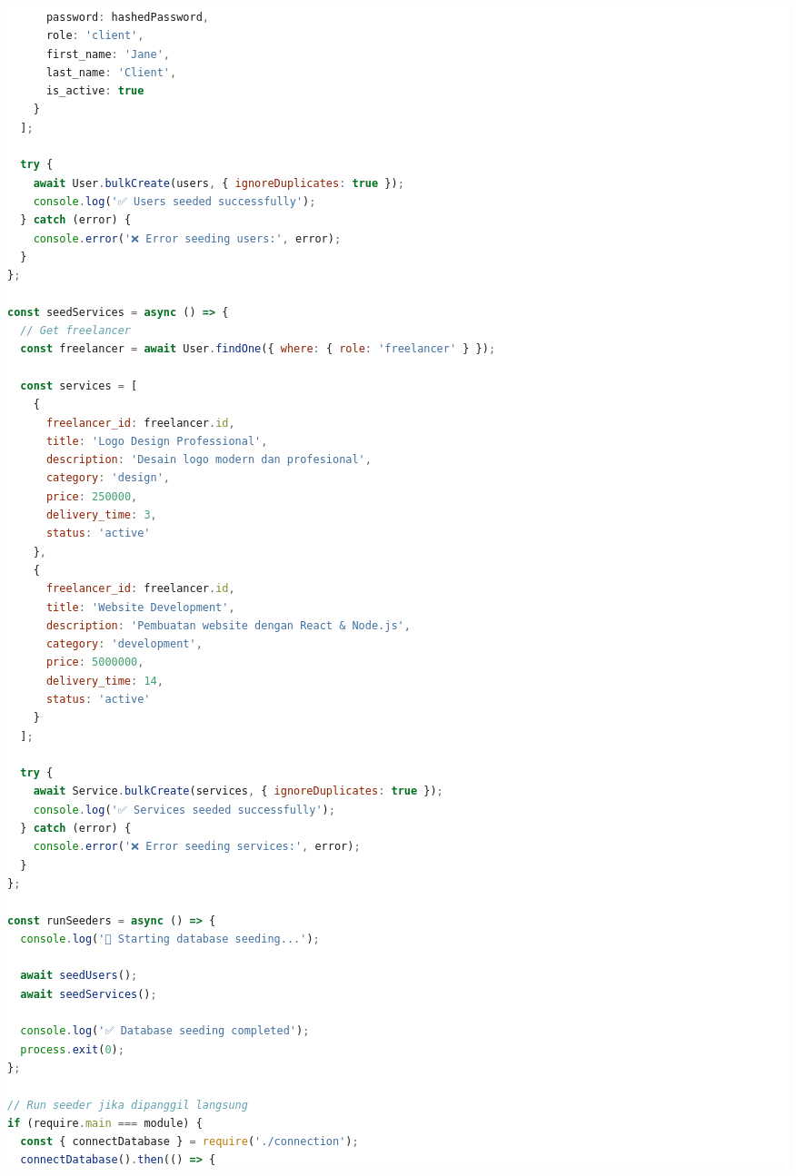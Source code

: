 ```javascript
      password: hashedPassword,
      role: 'client',
      first_name: 'Jane',
      last_name: 'Client',
      is_active: true
    }
  ];

  try {
    await User.bulkCreate(users, { ignoreDuplicates: true });
    console.log('✅ Users seeded successfully');
  } catch (error) {
    console.error('❌ Error seeding users:', error);
  }
};

const seedServices = async () => {
  // Get freelancer
  const freelancer = await User.findOne({ where: { role: 'freelancer' } });

  const services = [
    {
      freelancer_id: freelancer.id,
      title: 'Logo Design Professional',
      description: 'Desain logo modern dan profesional',
      category: 'design',
      price: 250000,
      delivery_time: 3,
      status: 'active'
    },
    {
      freelancer_id: freelancer.id,
      title: 'Website Development',
      description: 'Pembuatan website dengan React & Node.js',
      category: 'development',
      price: 5000000,
      delivery_time: 14,
      status: 'active'
    }
  ];

  try {
    await Service.bulkCreate(services, { ignoreDuplicates: true });
    console.log('✅ Services seeded successfully');
  } catch (error) {
    console.error('❌ Error seeding services:', error);
  }
};

const runSeeders = async () => {
  console.log('🌱 Starting database seeding...');

  await seedUsers();
  await seedServices();

  console.log('✅ Database seeding completed');
  process.exit(0);
};

// Run seeder jika dipanggil langsung
if (require.main === module) {
  const { connectDatabase } = require('./connection');
  connectDatabase().then(() => {
```